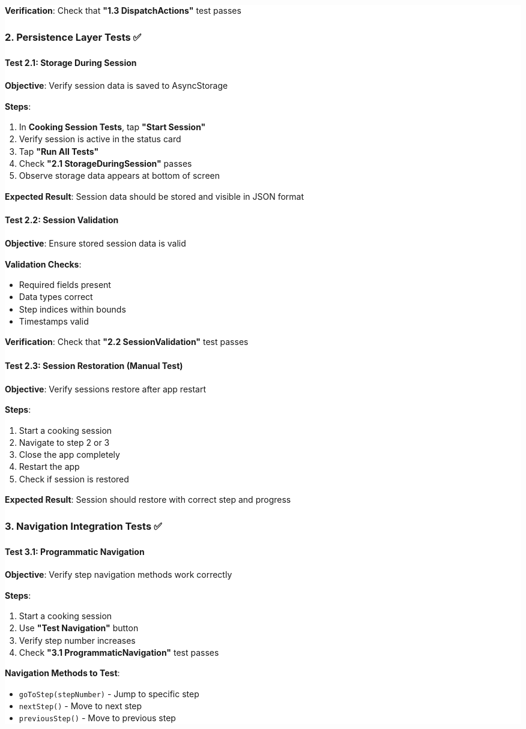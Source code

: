 **Verification**: Check that **"1.3 DispatchActions"** test passes

### 2. Persistence Layer Tests ✅

#### Test 2.1: Storage During Session
**Objective**: Verify session data is saved to AsyncStorage

**Steps**:
1. In **Cooking Session Tests**, tap **"Start Session"**
2. Verify session is active in the status card
3. Tap **"Run All Tests"**
4. Check **"2.1 StorageDuringSession"** passes
5. Observe storage data appears at bottom of screen

**Expected Result**: Session data should be stored and visible in JSON format

#### Test 2.2: Session Validation
**Objective**: Ensure stored session data is valid

**Validation Checks**:
- Required fields present
- Data types correct
- Step indices within bounds
- Timestamps valid

**Verification**: Check that **"2.2 SessionValidation"** test passes

#### Test 2.3: Session Restoration (Manual Test)
**Objective**: Verify sessions restore after app restart

**Steps**:
1. Start a cooking session
2. Navigate to step 2 or 3
3. Close the app completely
4. Restart the app  
5. Check if session is restored

**Expected Result**: Session should restore with correct step and progress

### 3. Navigation Integration Tests ✅

#### Test 3.1: Programmatic Navigation
**Objective**: Verify step navigation methods work correctly

**Steps**:
1. Start a cooking session
2. Use **"Test Navigation"** button
3. Verify step number increases
4. Check **"3.1 ProgrammaticNavigation"** test passes

**Navigation Methods to Test**:
- `goToStep(stepNumber)` - Jump to specific step
- `nextStep()` - Move to next step
- `previousStep()` - Move to previous step
